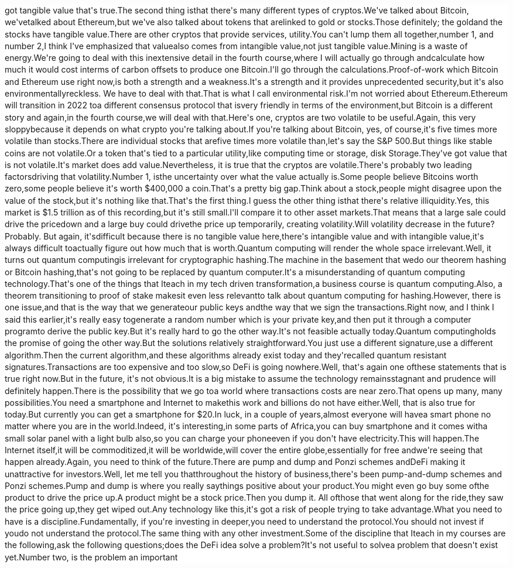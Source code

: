 got tangible value that's true.The second thing isthat there's many different types of cryptos.We've talked about Bitcoin, we'vetalked about Ethereum,but we've also talked about tokens that arelinked to gold or stocks.Those definitely; the goldand the stocks have tangible value.There are other cryptos that provide services, utility.You can't lump them all together,number 1, and number 2,I think I've emphasized that valuealso comes from intangible value,not just tangible value.Mining is a waste of energy.We're going to deal with this inextensive detail in the fourth course,where I will actually go through andcalculate how much it would cost interms of carbon offsets to produce one Bitcoin.I'll go through the calculations.Proof-of-work which Bitcoin and Ethereum use right now,is both a strength and a weakness.It's a strength and it provides unprecedented security,but it's also environmentallyreckless. We have to deal with that.That is what I call environmental risk.I'm not worried about Ethereum.Ethereum will transition in 2022 toa different consensus protocol that isvery friendly in terms of the environment,but Bitcoin is a different story and again,in the fourth course,we will deal with that.Here's one, cryptos are two volatile to be useful.Again, this very sloppybecause it depends on what crypto you're talking about.If you're talking about Bitcoin, yes, of course,it's five times more volatile than stocks.There are individual stocks that arefive times more volatile than,let's say the S&P 500.But things like stable coins are not volatile.Or a token that's tied to a particular utility,like computing time or storage, disk Storage.They've got value that is not volatile.It's market does add value.Nevertheless, it is true that the cryptos are volatile.There's probably two leading factorsdriving that volatility.Number 1, isthe uncertainty over what the value actually is.Some people believe Bitcoins worth zero,some people believe it's worth $400,000 a coin.That's a pretty big gap.Think about a stock,people might disagree upon the value of the stock,but it's nothing like that.That's the first thing.I guess the other thing isthat there's relative illiquidity.Yes, this market is $1.5 trillion as of this recording,but it's still small.I'll compare it to other asset markets.That means that a large sale could drive the pricedown and a large buy could drivethe price up temporarily, creating volatility.Will volatility decrease in the future?Probably. But again, it'sdifficult because there is no tangible value here,there's intangible value and with intangible value,it's always difficult toactually figure out how much that is worth.Quantum computing will render the whole space irrelevant.Well, it turns out quantum computingis irrelevant for cryptographic hashing.The machine in the basement that wedo our theorem hashing or Bitcoin hashing,that's not going to be replaced by quantum computer.It's a misunderstanding of quantum computing technology.That's one of the things that Iteach in my tech driven transformation,a business course is quantum computing.Also, a theorem transitioning to proof of stake makesit even less relevantto talk about quantum computing for hashing.However, there is one issue,and that is the way that we generateour public keys andthe way that we sign the transactions.Right now, and I think I said this earlier,it's really easy togenerate a random number which is your private key,and then put it through a computer programto derive the public key.But it's really hard to go the other way.It's not feasible actually today.Quantum computingholds the promise of going the other way.But the solutions relatively straightforward.You just use a different signature,use a different algorithm.Then the current algorithm,and these algorithms already exist today and they'recalled quantum resistant signatures.Transactions are too expensive and too slow,so DeFi is going nowhere.Well, that's again one ofthese statements that is true right now.But in the future, it's not obvious.It is a big mistake to assume the technology remainsstagnant and prudence will definitely happen.There is the possibility that we go toa world where transactions costs are near zero.That opens up many, many possibilities.You need a smartphone and Internet to makethis work and billions do not have either.Well, that is also true for today.But currently you can get a smartphone for $20.In luck, in a couple of years,almost everyone will havea smart phone no matter where you are in the world.Indeed, it's interesting,in some parts of Africa,you can buy smartphone and it comes witha small solar panel with a light bulb also,so you can charge your phoneeven if you don't have electricity.This will happen.The Internet itself,it will be commoditized,it will be worldwide,will cover the entire globe,essentially for free andwe're seeing that happen already.Again, you need to think of the future.There are pump and dump and Ponzi schemes andDeFi making it unattractive for investors.Well, let me tell you thatthroughout the history of business,there's been pump-and-dump schemes and Ponzi schemes.Pump and dump is where you really saythings positive about your product.You might even go buy some ofthe product to drive the price up.A product might be a stock price.Then you dump it. All ofthose that went along for the ride,they saw the price going up,they get wiped out.Any technology like this,it's got a risk of people trying to take advantage.What you need to have is a discipline.Fundamentally, if you're investing in deeper,you need to understand the protocol.You should not invest if youdo not understand the protocol.The same thing with any other investment.Some of the discipline that Iteach in my courses are the following,ask the following questions;does the DeFi idea solve a problem?It's not useful to solvea problem that doesn't exist yet.Number two, is the problem an important